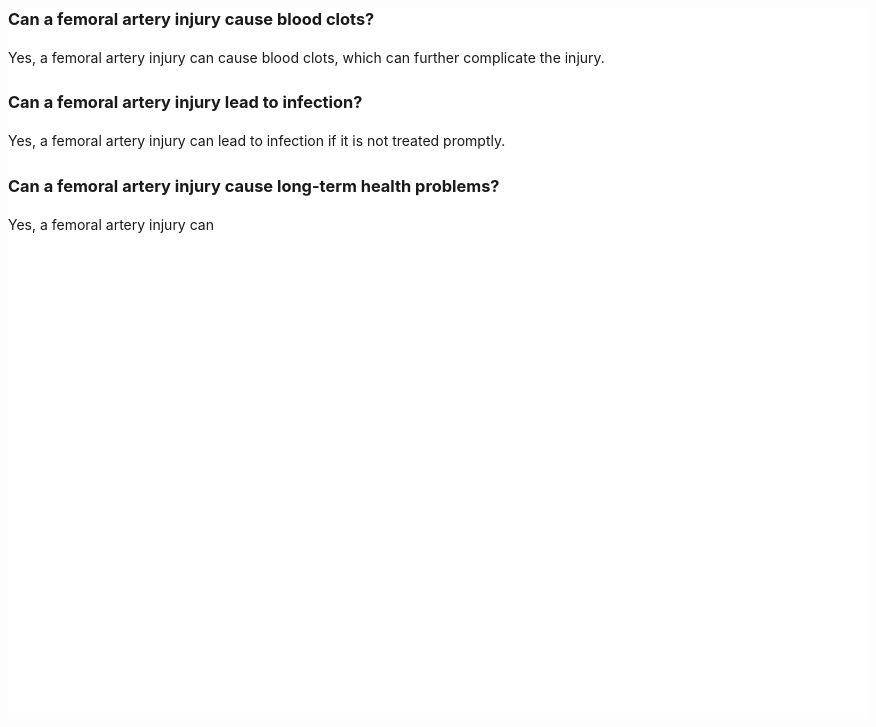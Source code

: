 <h3>Can a femoral artery injury cause blood clots?</h3>
Yes, a femoral artery injury can cause blood clots, which can further complicate the injury. 

<h3>Can a femoral artery injury lead to infection?</h3>
Yes, a femoral artery injury can lead to infection if it is not treated promptly. 

<h3>Can a femoral artery injury cause long-term health problems?</h3>
Yes, a femoral artery injury can

<div style="position: relative; padding-bottom: 56.25%; overflow: hidden"><iframe src="https://www.youtube.com/embed/6BMwZ6tomn0" frameborder="0" allow="accelerometer; autoplay; clipboard-write; encrypted-media; gyroscope; picture-in-picture; web-share" allowfullscreen style="position: absolute; top: 0; left: 0; width: 100%; height: 100%;"></iframe>
</div>